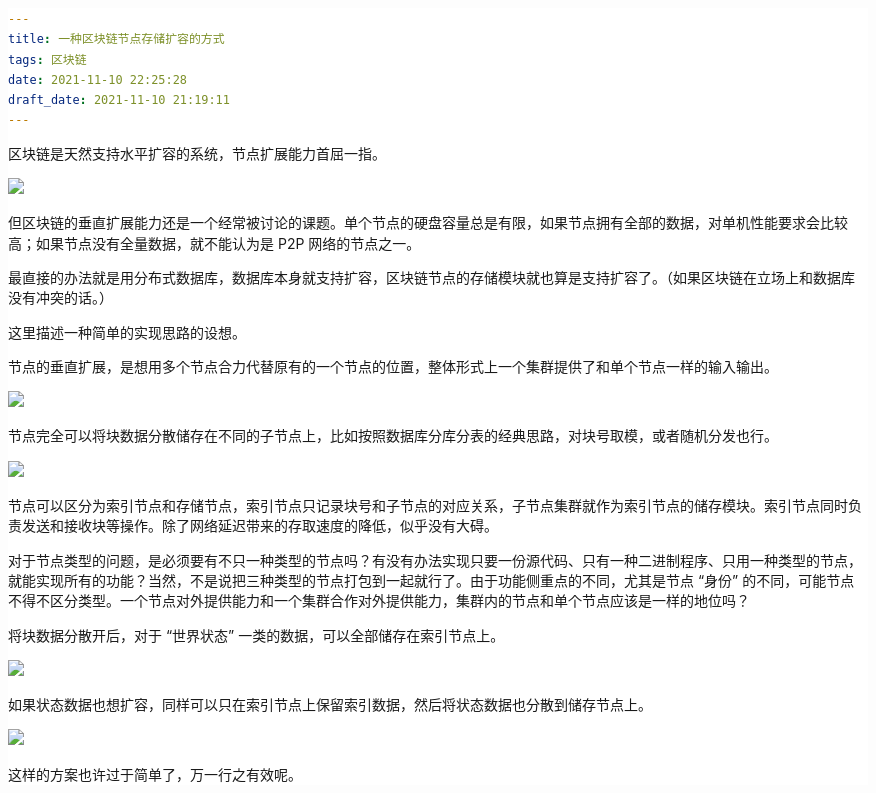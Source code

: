 ```yaml
---
title: 一种区块链节点存储扩容的方式
tags: 区块链
date: 2021-11-10 22:25:28
draft_date: 2021-11-10 21:19:11
---
```



区块链是天然支持水平扩容的系统，节点扩展能力首屈一指。

<img src="1.png" style="width:50%">

但区块链的垂直扩展能力还是一个经常被讨论的课题。单个节点的硬盘容量总是有限，如果节点拥有全部的数据，对单机性能要求会比较高；如果节点没有全量数据，就不能认为是 P2P 网络的节点之一。

最直接的办法就是用分布式数据库，数据库本身就支持扩容，区块链节点的存储模块就也算是支持扩容了。（如果区块链在立场上和数据库没有冲突的话。）

这里描述一种简单的实现思路的设想。

节点的垂直扩展，是想用多个节点合力代替原有的一个节点的位置，整体形式上一个集群提供了和单个节点一样的输入输出。

<img src="2.png" style="width:80%">

节点完全可以将块数据分散储存在不同的子节点上，比如按照数据库分库分表的经典思路，对块号取模，或者随机分发也行。

<img src="3.png" style="width:50%">

节点可以区分为索引节点和存储节点，索引节点只记录块号和子节点的对应关系，子节点集群就作为索引节点的储存模块。索引节点同时负责发送和接收块等操作。除了网络延迟带来的存取速度的降低，似乎没有大碍。

对于节点类型的问题，是必须要有不只一种类型的节点吗？有没有办法实现只要一份源代码、只有一种二进制程序、只用一种类型的节点，就能实现所有的功能？当然，不是说把三种类型的节点打包到一起就行了。由于功能侧重点的不同，尤其是节点 “身份” 的不同，可能节点不得不区分类型。一个节点对外提供能力和一个集群合作对外提供能力，集群内的节点和单个节点应该是一样的地位吗？

将块数据分散开后，对于 “世界状态” 一类的数据，可以全部储存在索引节点上。

<img src="4.png" style="width:50%">

如果状态数据也想扩容，同样可以只在索引节点上保留索引数据，然后将状态数据也分散到储存节点上。

<img src="5.png" style="width:50%">

这样的方案也许过于简单了，万一行之有效呢。











